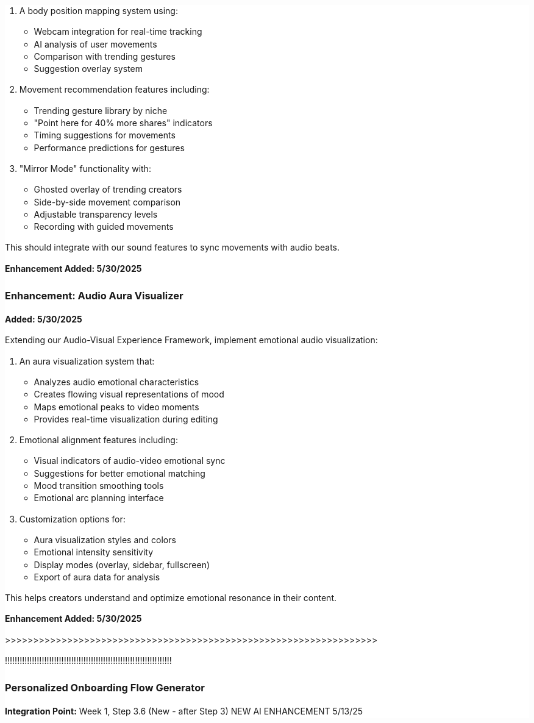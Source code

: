 1. A body position mapping system using:
   - Webcam integration for real-time tracking
   - AI analysis of user movements
   - Comparison with trending gestures
   - Suggestion overlay system

2. Movement recommendation features including:
   - Trending gesture library by niche
   - "Point here for 40% more shares" indicators
   - Timing suggestions for movements
   - Performance predictions for gestures

3. "Mirror Mode" functionality with:
   - Ghosted overlay of trending creators
   - Side-by-side movement comparison
   - Adjustable transparency levels
   - Recording with guided movements

This should integrate with our sound features to sync movements with audio beats.

**Enhancement Added: 5/30/2025**

### Enhancement: Audio Aura Visualizer
**Added: 5/30/2025**

Extending our Audio-Visual Experience Framework, implement emotional audio visualization:

1. An aura visualization system that:
   - Analyzes audio emotional characteristics
   - Creates flowing visual representations of mood
   - Maps emotional peaks to video moments
   - Provides real-time visualization during editing

2. Emotional alignment features including:
   - Visual indicators of audio-video emotional sync
   - Suggestions for better emotional matching
   - Mood transition smoothing tools
   - Emotional arc planning interface

3. Customization options for:
   - Aura visualization styles and colors
   - Emotional intensity sensitivity
   - Display modes (overlay, sidebar, fullscreen)
   - Export of aura data for analysis

This helps creators understand and optimize emotional resonance in their content.

**Enhancement Added: 5/30/2025**

</span>
>>>>>>>>>>>>>>>>>>>>>>>>>>>>>>>>>>>>>>>>>>>>>>>>>>>>>>>>>>>>>>>>>>

!!!!!!!!!!!!!!!!!!!!!!!!!!!!!!!!!!!!!!!!!!!!!!!!!!!!!!!!!!!!!!!!!!!!
### Personalized Onboarding Flow Generator

**Integration Point:** Week 1, Step 3.6 (New - after Step 3) NEW AI ENHANCEMENT 5/13/25
